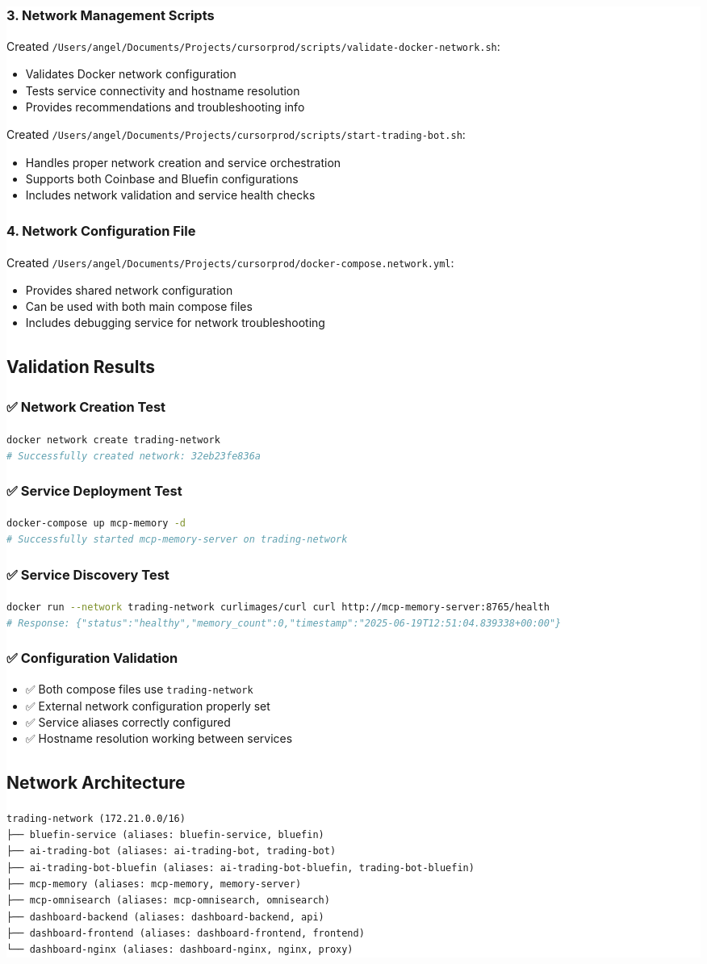 ### 3. Network Management Scripts

Created `/Users/angel/Documents/Projects/cursorprod/scripts/validate-docker-network.sh`:
- Validates Docker network configuration
- Tests service connectivity and hostname resolution
- Provides recommendations and troubleshooting info

Created `/Users/angel/Documents/Projects/cursorprod/scripts/start-trading-bot.sh`:
- Handles proper network creation and service orchestration
- Supports both Coinbase and Bluefin configurations
- Includes network validation and service health checks

### 4. Network Configuration File

Created `/Users/angel/Documents/Projects/cursorprod/docker-compose.network.yml`:
- Provides shared network configuration
- Can be used with both main compose files
- Includes debugging service for network troubleshooting

## Validation Results

### ✅ Network Creation Test
```bash
docker network create trading-network
# Successfully created network: 32eb23fe836a
```

### ✅ Service Deployment Test
```bash
docker-compose up mcp-memory -d
# Successfully started mcp-memory-server on trading-network
```

### ✅ Service Discovery Test
```bash
docker run --network trading-network curlimages/curl curl http://mcp-memory-server:8765/health
# Response: {"status":"healthy","memory_count":0,"timestamp":"2025-06-19T12:51:04.839338+00:00"}
```

### ✅ Configuration Validation
- ✅ Both compose files use `trading-network`
- ✅ External network configuration properly set
- ✅ Service aliases correctly configured
- ✅ Hostname resolution working between services

## Network Architecture

```
trading-network (172.21.0.0/16)
├── bluefin-service (aliases: bluefin-service, bluefin)
├── ai-trading-bot (aliases: ai-trading-bot, trading-bot)
├── ai-trading-bot-bluefin (aliases: ai-trading-bot-bluefin, trading-bot-bluefin)
├── mcp-memory (aliases: mcp-memory, memory-server)
├── mcp-omnisearch (aliases: mcp-omnisearch, omnisearch)
├── dashboard-backend (aliases: dashboard-backend, api)
├── dashboard-frontend (aliases: dashboard-frontend, frontend)
└── dashboard-nginx (aliases: dashboard-nginx, nginx, proxy)
```
